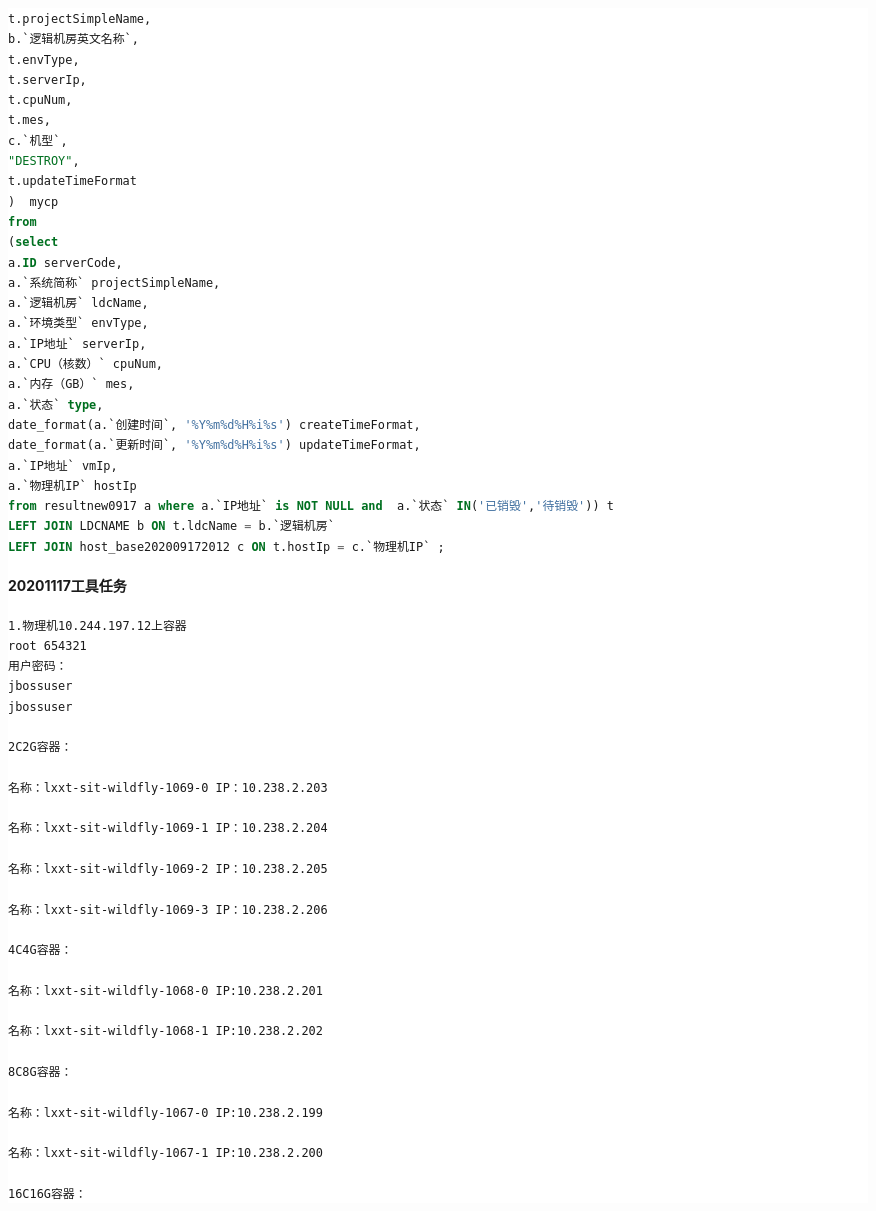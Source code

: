 ```sql
t.projectSimpleName,
b.`逻辑机房英文名称`,
t.envType,
t.serverIp,
t.cpuNum,
t.mes,
c.`机型`,
"DESTROY",
t.updateTimeFormat
)  mycp
from
(select
a.ID serverCode,
a.`系统简称` projectSimpleName,
a.`逻辑机房` ldcName,
a.`环境类型` envType,
a.`IP地址` serverIp,
a.`CPU（核数）` cpuNum,
a.`内存（GB）` mes,
a.`状态` type,
date_format(a.`创建时间`, '%Y%m%d%H%i%s') createTimeFormat,
date_format(a.`更新时间`, '%Y%m%d%H%i%s') updateTimeFormat,
a.`IP地址` vmIp,
a.`物理机IP` hostIp
from resultnew0917 a where a.`IP地址` is NOT NULL and  a.`状态` IN('已销毁','待销毁')) t
LEFT JOIN LDCNAME b ON t.ldcName = b.`逻辑机房`
LEFT JOIN host_base202009172012 c ON t.hostIp = c.`物理机IP` ;
```





#### 20201117工具任务

```markdown
1.物理机10.244.197.12上容器
root 654321
用户密码：
jbossuser
jbossuser

2C2G容器：

名称：lxxt-sit-wildfly-1069-0 IP：10.238.2.203

名称：lxxt-sit-wildfly-1069-1 IP：10.238.2.204

名称：lxxt-sit-wildfly-1069-2 IP：10.238.2.205

名称：lxxt-sit-wildfly-1069-3 IP：10.238.2.206

4C4G容器：

名称：lxxt-sit-wildfly-1068-0 IP:10.238.2.201

名称：lxxt-sit-wildfly-1068-1 IP:10.238.2.202

8C8G容器：

名称：lxxt-sit-wildfly-1067-0 IP:10.238.2.199

名称：lxxt-sit-wildfly-1067-1 IP:10.238.2.200

16C16G容器：
```